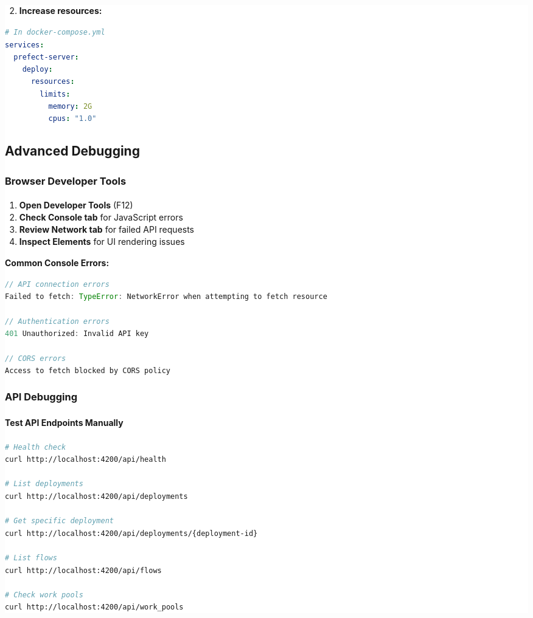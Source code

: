 2. **Increase resources:**

```yaml
# In docker-compose.yml
services:
  prefect-server:
    deploy:
      resources:
        limits:
          memory: 2G
          cpus: "1.0"
```

## Advanced Debugging

### Browser Developer Tools

1. **Open Developer Tools** (F12)
2. **Check Console tab** for JavaScript errors
3. **Review Network tab** for failed API requests
4. **Inspect Elements** for UI rendering issues

**Common Console Errors:**

```javascript
// API connection errors
Failed to fetch: TypeError: NetworkError when attempting to fetch resource

// Authentication errors
401 Unauthorized: Invalid API key

// CORS errors
Access to fetch blocked by CORS policy
```

### API Debugging

#### Test API Endpoints Manually

```bash
# Health check
curl http://localhost:4200/api/health

# List deployments
curl http://localhost:4200/api/deployments

# Get specific deployment
curl http://localhost:4200/api/deployments/{deployment-id}

# List flows
curl http://localhost:4200/api/flows

# Check work pools
curl http://localhost:4200/api/work_pools
```
